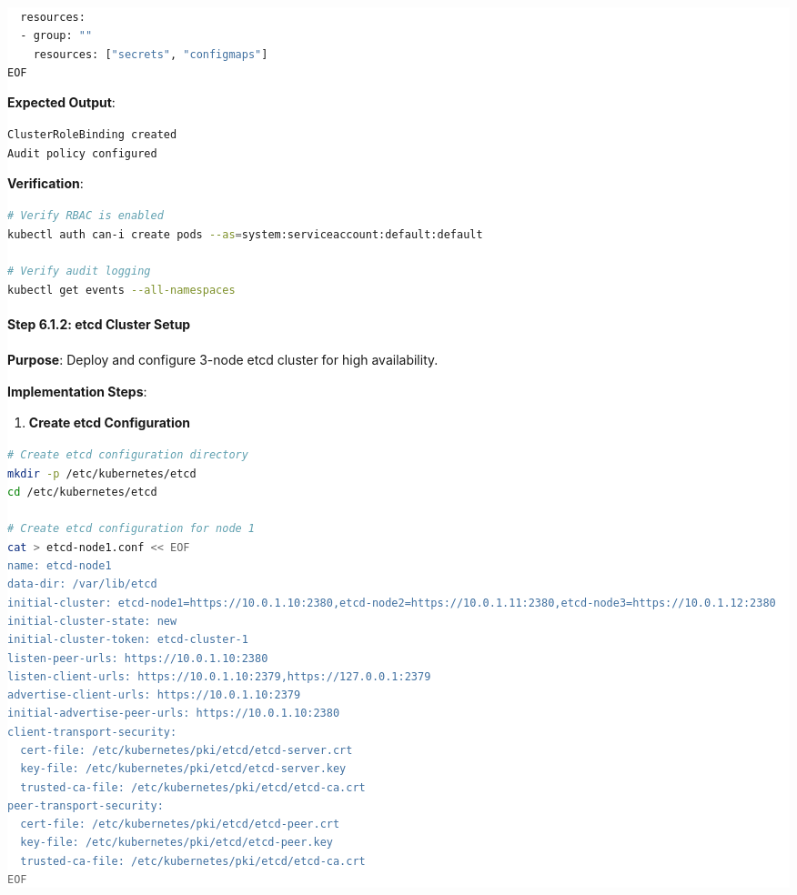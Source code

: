```bash
  resources:
  - group: ""
    resources: ["secrets", "configmaps"]
EOF
```

**Expected Output**:
```
ClusterRoleBinding created
Audit policy configured
```

**Verification**:
```bash
# Verify RBAC is enabled
kubectl auth can-i create pods --as=system:serviceaccount:default:default

# Verify audit logging
kubectl get events --all-namespaces
```

#### **Step 6.1.2: etcd Cluster Setup**

**Purpose**: Deploy and configure 3-node etcd cluster for high availability.

**Implementation Steps**:

1. **Create etcd Configuration**
```bash
# Create etcd configuration directory
mkdir -p /etc/kubernetes/etcd
cd /etc/kubernetes/etcd

# Create etcd configuration for node 1
cat > etcd-node1.conf << EOF
name: etcd-node1
data-dir: /var/lib/etcd
initial-cluster: etcd-node1=https://10.0.1.10:2380,etcd-node2=https://10.0.1.11:2380,etcd-node3=https://10.0.1.12:2380
initial-cluster-state: new
initial-cluster-token: etcd-cluster-1
listen-peer-urls: https://10.0.1.10:2380
listen-client-urls: https://10.0.1.10:2379,https://127.0.0.1:2379
advertise-client-urls: https://10.0.1.10:2379
initial-advertise-peer-urls: https://10.0.1.10:2380
client-transport-security:
  cert-file: /etc/kubernetes/pki/etcd/etcd-server.crt
  key-file: /etc/kubernetes/pki/etcd/etcd-server.key
  trusted-ca-file: /etc/kubernetes/pki/etcd/etcd-ca.crt
peer-transport-security:
  cert-file: /etc/kubernetes/pki/etcd/etcd-peer.crt
  key-file: /etc/kubernetes/pki/etcd/etcd-peer.key
  trusted-ca-file: /etc/kubernetes/pki/etcd/etcd-ca.crt
EOF
```
